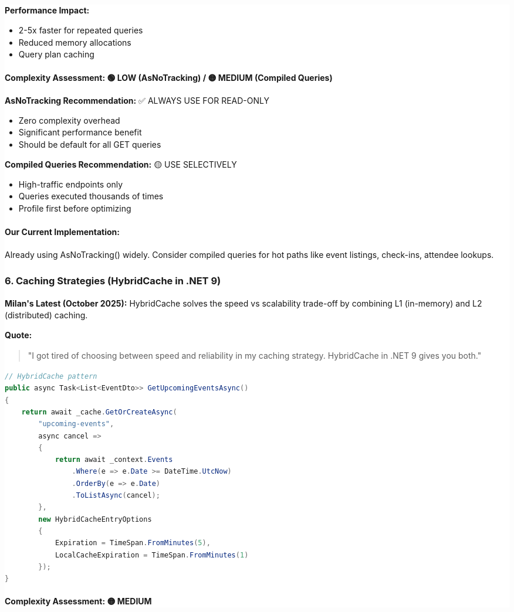 **Performance Impact:**
- 2-5x faster for repeated queries
- Reduced memory allocations
- Query plan caching

#### Complexity Assessment: 🟢 LOW (AsNoTracking) / 🟡 MEDIUM (Compiled Queries)

**AsNoTracking Recommendation:** ✅ ALWAYS USE FOR READ-ONLY
- Zero complexity overhead
- Significant performance benefit
- Should be default for all GET queries

**Compiled Queries Recommendation:** 🟡 USE SELECTIVELY
- High-traffic endpoints only
- Queries executed thousands of times
- Profile first before optimizing

#### Our Current Implementation:
Already using AsNoTracking() widely. Consider compiled queries for hot paths like event listings, check-ins, attendee lookups.

### 6. Caching Strategies (HybridCache in .NET 9)

**Milan's Latest (October 2025):**
HybridCache solves the speed vs scalability trade-off by combining L1 (in-memory) and L2 (distributed) caching.

**Quote:**
> "I got tired of choosing between speed and reliability in my caching strategy. HybridCache in .NET 9 gives you both."

```csharp
// HybridCache pattern
public async Task<List<EventDto>> GetUpcomingEventsAsync()
{
    return await _cache.GetOrCreateAsync(
        "upcoming-events",
        async cancel =>
        {
            return await _context.Events
                .Where(e => e.Date >= DateTime.UtcNow)
                .OrderBy(e => e.Date)
                .ToListAsync(cancel);
        },
        new HybridCacheEntryOptions
        {
            Expiration = TimeSpan.FromMinutes(5),
            LocalCacheExpiration = TimeSpan.FromMinutes(1)
        });
}
```

#### Complexity Assessment: 🟡 MEDIUM
